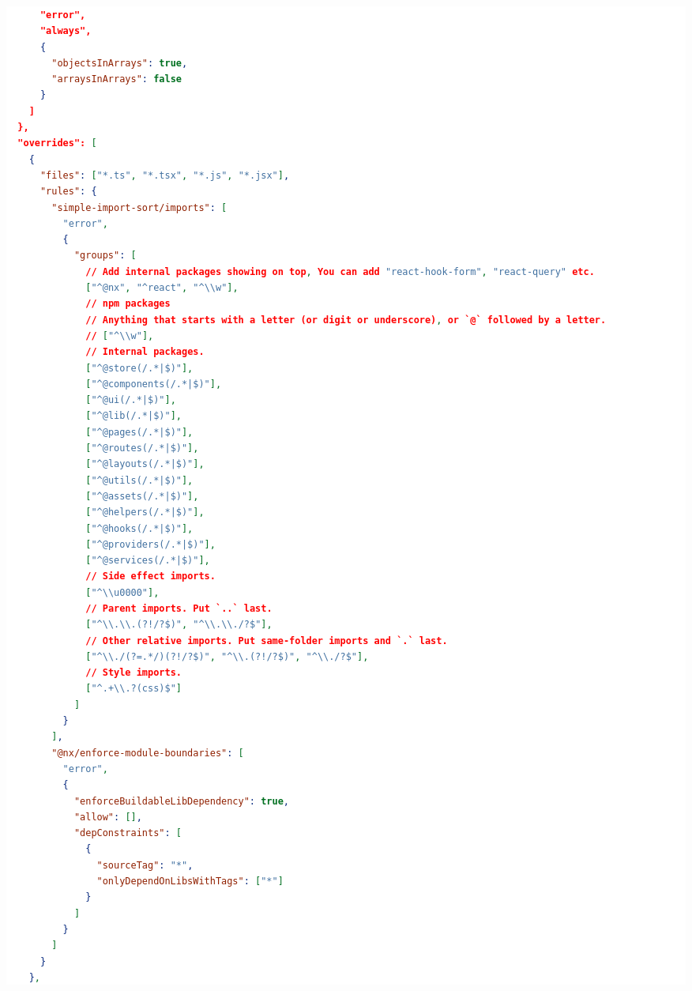 ```json
      "error",
      "always",
      {
        "objectsInArrays": true,
        "arraysInArrays": false
      }
    ]
  },
  "overrides": [
    {
      "files": ["*.ts", "*.tsx", "*.js", "*.jsx"],
      "rules": {
        "simple-import-sort/imports": [
          "error",
          {
            "groups": [
              // Add internal packages showing on top, You can add "react-hook-form", "react-query" etc.
              ["^@nx", "^react", "^\\w"],
              // npm packages
              // Anything that starts with a letter (or digit or underscore), or `@` followed by a letter.
              // ["^\\w"],
              // Internal packages.
              ["^@store(/.*|$)"],
              ["^@components(/.*|$)"],
              ["^@ui(/.*|$)"],
              ["^@lib(/.*|$)"],
              ["^@pages(/.*|$)"],
              ["^@routes(/.*|$)"],
              ["^@layouts(/.*|$)"],
              ["^@utils(/.*|$)"],
              ["^@assets(/.*|$)"],
              ["^@helpers(/.*|$)"],
              ["^@hooks(/.*|$)"],
              ["^@providers(/.*|$)"],
              ["^@services(/.*|$)"],
              // Side effect imports.
              ["^\\u0000"],
              // Parent imports. Put `..` last.
              ["^\\.\\.(?!/?$)", "^\\.\\./?$"],
              // Other relative imports. Put same-folder imports and `.` last.
              ["^\\./(?=.*/)(?!/?$)", "^\\.(?!/?$)", "^\\./?$"],
              // Style imports.
              ["^.+\\.?(css)$"]
            ]
          }
        ],
        "@nx/enforce-module-boundaries": [
          "error",
          {
            "enforceBuildableLibDependency": true,
            "allow": [],
            "depConstraints": [
              {
                "sourceTag": "*",
                "onlyDependOnLibsWithTags": ["*"]
              }
            ]
          }
        ]
      }
    },
```
